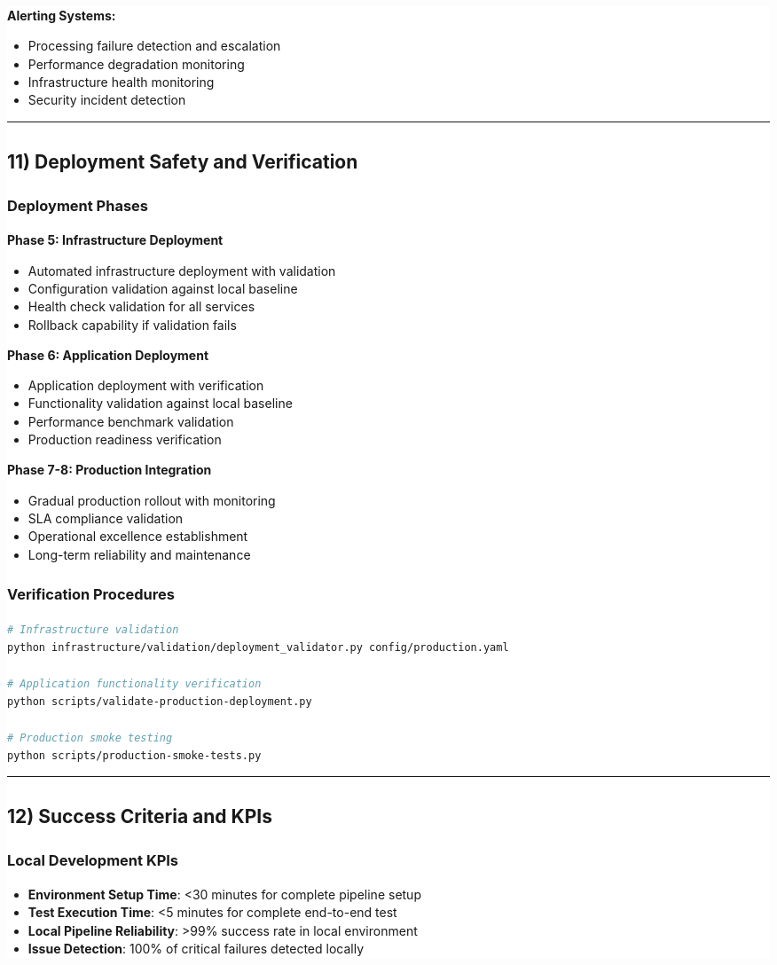 **Alerting Systems:**
- Processing failure detection and escalation
- Performance degradation monitoring
- Infrastructure health monitoring
- Security incident detection

---

## 11) Deployment Safety and Verification

### Deployment Phases
**Phase 5: Infrastructure Deployment**
- Automated infrastructure deployment with validation
- Configuration validation against local baseline
- Health check validation for all services
- Rollback capability if validation fails

**Phase 6: Application Deployment** 
- Application deployment with verification
- Functionality validation against local baseline
- Performance benchmark validation
- Production readiness verification

**Phase 7-8: Production Integration**
- Gradual production rollout with monitoring
- SLA compliance validation
- Operational excellence establishment
- Long-term reliability and maintenance

### Verification Procedures
```bash
# Infrastructure validation
python infrastructure/validation/deployment_validator.py config/production.yaml

# Application functionality verification
python scripts/validate-production-deployment.py

# Production smoke testing
python scripts/production-smoke-tests.py
```

---

## 12) Success Criteria and KPIs

### Local Development KPIs
- **Environment Setup Time**: <30 minutes for complete pipeline setup
- **Test Execution Time**: <5 minutes for complete end-to-end test
- **Local Pipeline Reliability**: >99% success rate in local environment
- **Issue Detection**: 100% of critical failures detected locally
